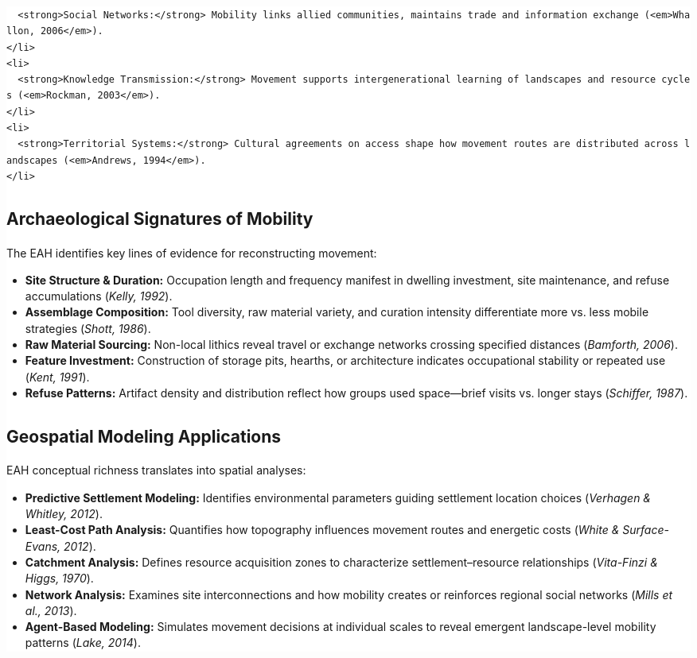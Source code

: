       <strong>Social Networks:</strong> Mobility links allied communities, maintains trade and information exchange (<em>Whallon, 2006</em>).
    </li>
    <li>
      <strong>Knowledge Transmission:</strong> Movement supports intergenerational learning of landscapes and resource cycles (<em>Rockman, 2003</em>).
    </li>
    <li>
      <strong>Territorial Systems:</strong> Cultural agreements on access shape how movement routes are distributed across landscapes (<em>Andrews, 1994</em>).
    </li>
  </ul>
  
  <h2>Archaeological Signatures of Mobility</h2>
  <p>
    The EAH identifies key lines of evidence for reconstructing movement:
  </p>
  <ul>
    <li>
      <strong>Site Structure & Duration:</strong> Occupation length and frequency manifest in dwelling investment, site maintenance, and refuse accumulations (<em>Kelly, 1992</em>).
    </li>
    <li>
      <strong>Assemblage Composition:</strong> Tool diversity, raw material variety, and curation intensity differentiate more vs. less mobile strategies (<em>Shott, 1986</em>).
    </li>
    <li>
      <strong>Raw Material Sourcing:</strong> Non-local lithics reveal travel or exchange networks crossing specified distances (<em>Bamforth, 2006</em>).
    </li>
    <li>
      <strong>Feature Investment:</strong> Construction of storage pits, hearths, or architecture indicates occupational stability or repeated use (<em>Kent, 1991</em>).
    </li>
    <li>
      <strong>Refuse Patterns:</strong> Artifact density and distribution reflect how groups used space—brief visits vs. longer stays (<em>Schiffer, 1987</em>).
    </li>
  </ul>
  
  <h2>Geospatial Modeling Applications</h2>
  <p>
    EAH conceptual richness translates into spatial analyses:
  </p>
  <ul>
    <li>
      <strong>Predictive Settlement Modeling:</strong> Identifies environmental parameters guiding settlement location choices (<em>Verhagen & Whitley, 2012</em>).
    </li>
    <li>
      <strong>Least-Cost Path Analysis:</strong> Quantifies how topography influences movement routes and energetic costs (<em>White & Surface-Evans, 2012</em>).
    </li>
    <li>
      <strong>Catchment Analysis:</strong> Defines resource acquisition zones to characterize settlement–resource relationships (<em>Vita-Finzi & Higgs, 1970</em>).
    </li>
    <li>
      <strong>Network Analysis:</strong> Examines site interconnections and how mobility creates or reinforces regional social networks (<em>Mills et al., 2013</em>).
    </li>
    <li>
      <strong>Agent-Based Modeling:</strong> Simulates movement decisions at individual scales to reveal emergent landscape-level mobility patterns (<em>Lake, 2014</em>).